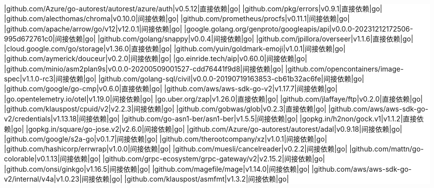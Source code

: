 |github.com/Azure/go-autorest/autorest/azure/auth|v0.5.12|直接依赖|go|
|github.com/pkg/errors|v0.9.1|直接依赖|go|
|github.com/alecthomas/chroma|v0.10.0|间接依赖|go|
|github.com/prometheus/procfs|v0.11.1|间接依赖|go|
|github.com/apache/arrow/go/v12|v12.0.1|间接依赖|go|
|google.golang.org/genproto/googleapis/api|v0.0.0-20231212172506-995d672761c0|间接依赖|go|
|github.com/golang/snappy|v0.0.4|间接依赖|go|
|github.com/jpillora/overseer|v1.1.6|直接依赖|go|
|cloud.google.com/go/storage|v1.36.0|直接依赖|go|
|github.com/yuin/goldmark-emoji|v1.0.1|间接依赖|go|
|github.com/aymerick/douceur|v0.2.0|间接依赖|go|
|go.einride.tech/aip|v0.60.0|间接依赖|go|
|github.com/minio/asm2plan9s|v0.0.0-20200509001527-cdd76441f9d8|间接依赖|go|
|github.com/opencontainers/image-spec|v1.1.0-rc3|间接依赖|go|
|github.com/golang-sql/civil|v0.0.0-20190719163853-cb61b32ac6fe|间接依赖|go|
|github.com/google/go-cmp|v0.6.0|直接依赖|go|
|github.com/aws/aws-sdk-go-v2|v1.17.7|间接依赖|go|
|go.opentelemetry.io/otel|v1.19.0|间接依赖|go|
|go.uber.org/zap|v1.26.0|直接依赖|go|
|github.com/jlaffaye/ftp|v0.2.0|直接依赖|go|
|github.com/klauspost/cpuid/v2|v2.2.3|间接依赖|go|
|github.com/gobwas/glob|v0.2.3|直接依赖|go|
|github.com/aws/aws-sdk-go-v2/credentials|v1.13.18|间接依赖|go|
|github.com/go-asn1-ber/asn1-ber|v1.5.5|间接依赖|go|
|gopkg.in/h2non/gock.v1|v1.1.2|直接依赖|go|
|gopkg.in/square/go-jose.v2|v2.6.0|间接依赖|go|
|github.com/Azure/go-autorest/autorest/adal|v0.9.18|间接依赖|go|
|github.com/google/s2a-go|v0.1.7|间接依赖|go|
|github.com/therootcompany/xz|v1.0.1|间接依赖|go|
|github.com/hashicorp/errwrap|v1.0.0|间接依赖|go|
|github.com/muesli/cancelreader|v0.2.2|间接依赖|go|
|github.com/mattn/go-colorable|v0.1.13|间接依赖|go|
|github.com/grpc-ecosystem/grpc-gateway/v2|v2.15.2|间接依赖|go|
|github.com/onsi/ginkgo|v1.16.5|间接依赖|go|
|github.com/magefile/mage|v1.14.0|间接依赖|go|
|github.com/aws/aws-sdk-go-v2/internal/v4a|v1.0.23|间接依赖|go|
|github.com/klauspost/asmfmt|v1.3.2|间接依赖|go|